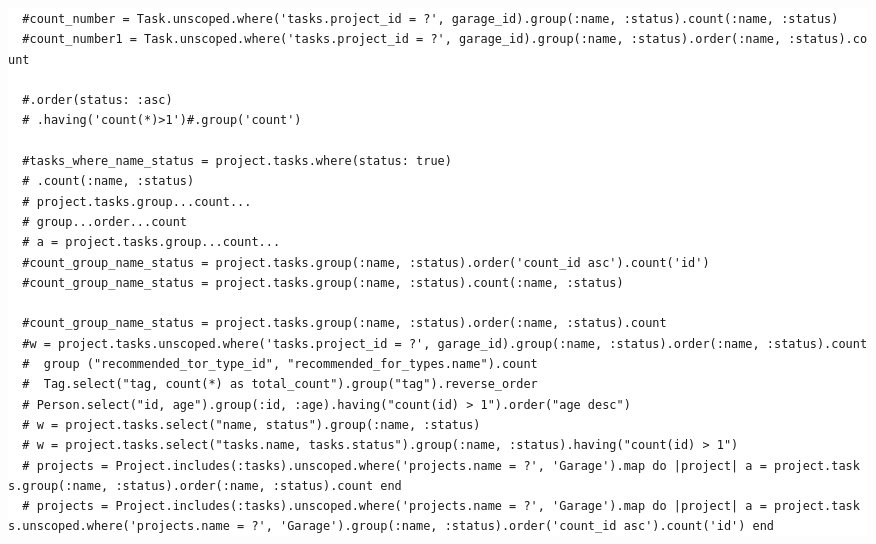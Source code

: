      #count_number = Task.unscoped.where('tasks.project_id = ?', garage_id).group(:name, :status).count(:name, :status)
      #count_number1 = Task.unscoped.where('tasks.project_id = ?', garage_id).group(:name, :status).order(:name, :status).count
      
      #.order(status: :asc)
      # .having('count(*)>1')#.group('count')
      
      #tasks_where_name_status = project.tasks.where(status: true)
      # .count(:name, :status)
      # project.tasks.group...count...
      # group...order...count
      # a = project.tasks.group...count...
      #count_group_name_status = project.tasks.group(:name, :status).order('count_id asc').count('id')
      #count_group_name_status = project.tasks.group(:name, :status).count(:name, :status)

      #count_group_name_status = project.tasks.group(:name, :status).order(:name, :status).count
      #w = project.tasks.unscoped.where('tasks.project_id = ?', garage_id).group(:name, :status).order(:name, :status).count
      #  group ("recommended_tor_type_id", "recommended_for_types.name").count
      #  Tag.select("tag, count(*) as total_count").group("tag").reverse_order
      # Person.select("id, age").group(:id, :age).having("count(id) > 1").order("age desc")
      # w = project.tasks.select("name, status").group(:name, :status)
      # w = project.tasks.select("tasks.name, tasks.status").group(:name, :status).having("count(id) > 1")
      # projects = Project.includes(:tasks).unscoped.where('projects.name = ?', 'Garage').map do |project| a = project.tasks.group(:name, :status).order(:name, :status).count end
      # projects = Project.includes(:tasks).unscoped.where('projects.name = ?', 'Garage').map do |project| a = project.tasks.unscoped.where('projects.name = ?', 'Garage').group(:name, :status).order('count_id asc').count('id') end
      